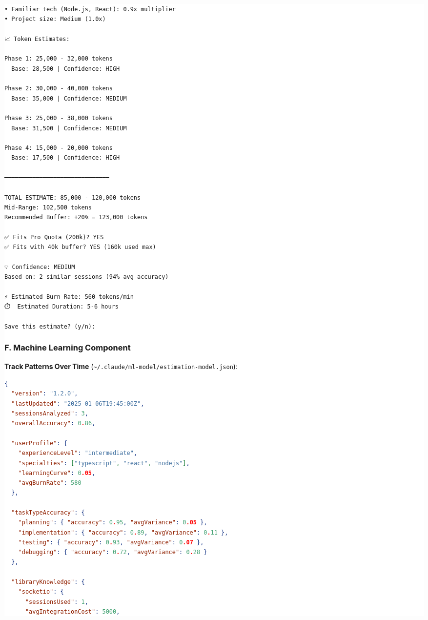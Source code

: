```
• Familiar tech (Node.js, React): 0.9x multiplier
• Project size: Medium (1.0x)

📈 Token Estimates:

Phase 1: 25,000 - 32,000 tokens
  Base: 28,500 | Confidence: HIGH

Phase 2: 30,000 - 40,000 tokens
  Base: 35,000 | Confidence: MEDIUM

Phase 3: 25,000 - 38,000 tokens
  Base: 31,500 | Confidence: MEDIUM

Phase 4: 15,000 - 20,000 tokens
  Base: 17,500 | Confidence: HIGH

━━━━━━━━━━━━━━━━━━━━━━━━━━━━━━

TOTAL ESTIMATE: 85,000 - 120,000 tokens
Mid-Range: 102,500 tokens
Recommended Buffer: +20% = 123,000 tokens

✅ Fits Pro Quota (200k)? YES
✅ Fits with 40k buffer? YES (160k used max)

💡 Confidence: MEDIUM
Based on: 2 similar sessions (94% avg accuracy)

⚡ Estimated Burn Rate: 560 tokens/min
⏱️  Estimated Duration: 5-6 hours

Save this estimate? (y/n):
```

### F. Machine Learning Component

**Track Patterns Over Time** (`~/.claude/ml-model/estimation-model.json`):

```json
{
  "version": "1.2.0",
  "lastUpdated": "2025-01-06T19:45:00Z",
  "sessionsAnalyzed": 3,
  "overallAccuracy": 0.86,

  "userProfile": {
    "experienceLevel": "intermediate",
    "specialties": ["typescript", "react", "nodejs"],
    "learningCurve": 0.05,
    "avgBurnRate": 580
  },

  "taskTypeAccuracy": {
    "planning": { "accuracy": 0.95, "avgVariance": 0.05 },
    "implementation": { "accuracy": 0.89, "avgVariance": 0.11 },
    "testing": { "accuracy": 0.93, "avgVariance": 0.07 },
    "debugging": { "accuracy": 0.72, "avgVariance": 0.28 }
  },

  "libraryKnowledge": {
    "socketio": {
      "sessionsUsed": 1,
      "avgIntegrationCost": 5000,
```